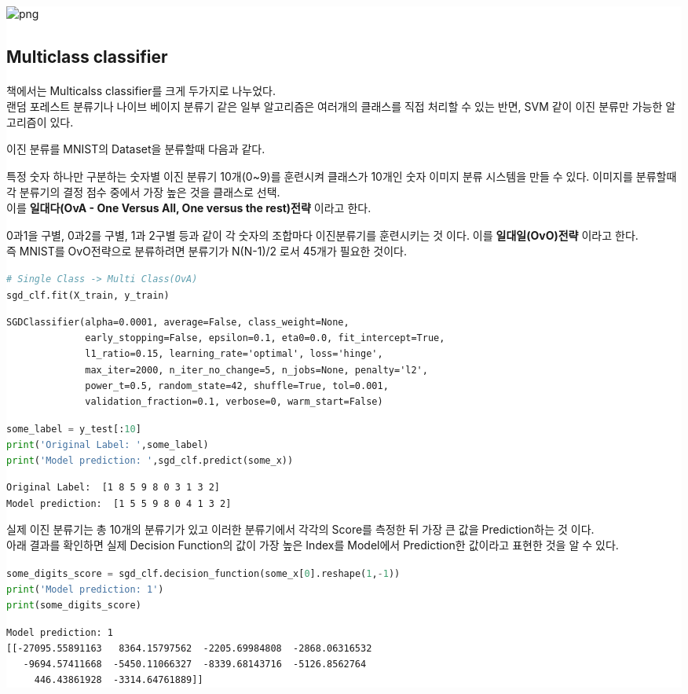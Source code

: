 

![png](https://raw.githubusercontent.com/wjddyd66/wjddyd66.github.io/master/static/img/HandsOn/Ch3.Classification_files/Ch3.Classification_29_1.png)


## Multiclass classifier
책에서는 Multicalss classifier를 크게 두가지로 나누었다.  
랜덤 포레스트 분류기나 나이브 베이지 분류기 같은 일부 알고리즘은 여러개의 클래스를 직접 처리할 수 있는 반면, SVM 같이 이진 분류만 가능한 알고리즘이 있다.

이진 분류를 MNIST의 Dataset을 분류할때 다음과 같다.


특정 숫자 하나만 구분하는 숫자별 이진 분류기 10개(0~9)를 훈련시켜 클래스가 10개인 숫자 이미지 분류 시스템을 만들 수 있다. 이미지를 분류할때 각 분류기의 결정 점수 중에서 가장 높은 것을 클래스로 선택.  
이를 **일대다(OvA - One Versus All, One versus the rest)전략** 이라고 한다.

0과1을 구별, 0과2를 구별, 1과 2구별 등과 같이 각 숫자의 조합마다 이진분류기를 훈련시키는 것 이다. 이를 **일대일(OvO)전략** 이라고 한다.  
즉 MNIST를 OvO전략으로 분류하려면 분류기가 N(N-1)/2 로서 45개가 필요한 것이다.


```python
# Single Class -> Multi Class(OvA)
sgd_clf.fit(X_train, y_train)
```




    SGDClassifier(alpha=0.0001, average=False, class_weight=None,
                  early_stopping=False, epsilon=0.1, eta0=0.0, fit_intercept=True,
                  l1_ratio=0.15, learning_rate='optimal', loss='hinge',
                  max_iter=2000, n_iter_no_change=5, n_jobs=None, penalty='l2',
                  power_t=0.5, random_state=42, shuffle=True, tol=0.001,
                  validation_fraction=0.1, verbose=0, warm_start=False)




```python
some_label = y_test[:10]
print('Original Label: ',some_label)
print('Model prediction: ',sgd_clf.predict(some_x))
```

    Original Label:  [1 8 5 9 8 0 3 1 3 2]
    Model prediction:  [1 5 5 9 8 0 4 1 3 2]


실제 이진 분류기는 총 10개의 분류기가 있고 이러한 분류기에서 각각의 Score를 측정한 뒤 가장 큰 값을 Prediction하는 것 이다.  
아래 결과를 확인하면 실제 Decision Function의 값이 가장 높은 Index를 Model에서 Prediction한 값이라고 표현한 것을 알 수 있다.


```python
some_digits_score = sgd_clf.decision_function(some_x[0].reshape(1,-1))
print('Model prediction: 1')
print(some_digits_score)
```

    Model prediction: 1
    [[-27095.55891163   8364.15797562  -2205.69984808  -2868.06316532
       -9694.57411668  -5450.11066327  -8339.68143716  -5126.8562764
         446.43861928  -3314.64761889]]
